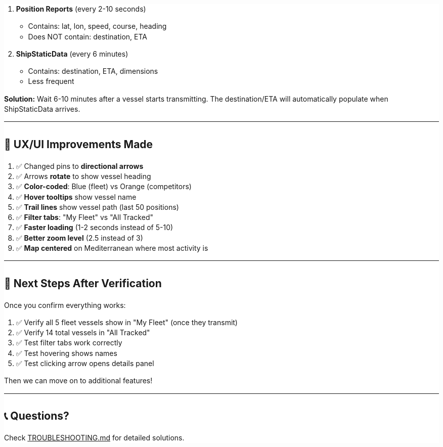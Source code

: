 1. **Position Reports** (every 2-10 seconds)
   - Contains: lat, lon, speed, course, heading
   - Does NOT contain: destination, ETA

2. **ShipStaticData** (every 6 minutes)
   - Contains: destination, ETA, dimensions
   - Less frequent

**Solution:** Wait 6-10 minutes after a vessel starts transmitting. The destination/ETA will automatically populate when ShipStaticData arrives.

---

## 🎨 UX/UI Improvements Made

1. ✅ Changed pins to **directional arrows**
2. ✅ Arrows **rotate** to show vessel heading
3. ✅ **Color-coded**: Blue (fleet) vs Orange (competitors)
4. ✅ **Hover tooltips** show vessel name
5. ✅ **Trail lines** show vessel path (last 50 positions)
6. ✅ **Filter tabs**: "My Fleet" vs "All Tracked"
7. ✅ **Faster loading** (1-2 seconds instead of 5-10)
8. ✅ **Better zoom level** (2.5 instead of 3)
9. ✅ **Map centered** on Mediterranean where most activity is

---

## 🚀 Next Steps After Verification

Once you confirm everything works:

1. ✅ Verify all 5 fleet vessels show in "My Fleet" (once they transmit)
2. ✅ Verify 14 total vessels in "All Tracked"
3. ✅ Test filter tabs work correctly
4. ✅ Test hovering shows names
5. ✅ Test clicking arrow opens details panel

Then we can move on to additional features!

---

## 📞 Questions?

Check [TROUBLESHOOTING.md](docs/TROUBLESHOOTING.md) for detailed solutions.
